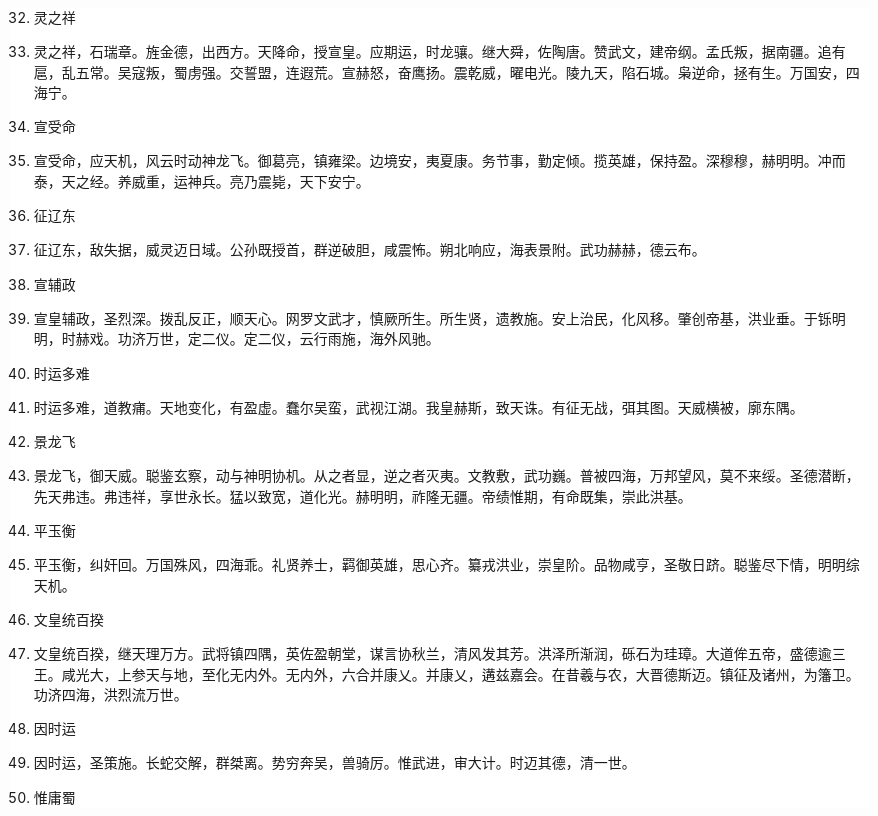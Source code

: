 32. <span id="乐下-32"></span>
灵之祥

33. <span id="乐下-33"></span>
灵之祥，石瑞章。旌金德，出西方。天降命，授宣皇。应期运，时龙骧。继大舜，佐陶唐。赞武文，建帝纲。孟氏叛，据南疆。追有扈，乱五常。吴寇叛，蜀虏强。交誓盟，连遐荒。宣赫怒，奋鹰扬。震乾威，曜电光。陵九天，陷石城。枭逆命，拯有生。万国安，四海宁。

34. <span id="乐下-34"></span>
宣受命

35. <span id="乐下-35"></span>
宣受命，应天机，风云时动神龙飞。御葛亮，镇雍梁。边境安，夷夏康。务节事，勤定倾。揽英雄，保持盈。深穆穆，赫明明。冲而泰，天之经。养威重，运神兵。亮乃震毙，天下安宁。

36. <span id="乐下-36"></span>
征辽东

37. <span id="乐下-37"></span>
征辽东，敌失据，威灵迈日域。公孙既授首，群逆破胆，咸震怖。朔北响应，海表景附。武功赫赫，德云布。

38. <span id="乐下-38"></span>
宣辅政

39. <span id="乐下-39"></span>
宣皇辅政，圣烈深。拨乱反正，顺天心。网罗文武才，慎厥所生。所生贤，遗教施。安上治民，化风移。肇创帝基，洪业垂。于铄明明，时赫戏。功济万世，定二仪。定二仪，云行雨施，海外风驰。

40. <span id="乐下-40"></span>
时运多难

41. <span id="乐下-41"></span>
时运多难，道教痡。天地变化，有盈虚。蠢尔吴蛮，武视江湖。我皇赫斯，致天诛。有征无战，弭其图。天威横被，廓东隅。

42. <span id="乐下-42"></span>
景龙飞

43. <span id="乐下-43"></span>
景龙飞，御天威。聪鉴玄察，动与神明协机。从之者显，逆之者灭夷。文教敷，武功巍。普被四海，万邦望风，莫不来绥。圣德潜断，先天弗违。弗违祥，享世永长。猛以致宽，道化光。赫明明，祚隆无疆。帝绩惟期，有命既集，崇此洪基。

44. <span id="乐下-44"></span>
平玉衡

45. <span id="乐下-45"></span>
平玉衡，纠奸回。万国殊风，四海乖。礼贤养士，羁御英雄，思心齐。纂戎洪业，崇皇阶。品物咸亨，圣敬日跻。聪鉴尽下情，明明综天机。

46. <span id="乐下-46"></span>
文皇统百揆

47. <span id="乐下-47"></span>
文皇统百揆，继天理万方。武将镇四隅，英佐盈朝堂，谋言协秋兰，清风发其芳。洪泽所渐润，砾石为珪璋。大道侔五帝，盛德逾三王。咸光大，上参天与地，至化无内外。无内外，六合并康乂。并康乂，遘兹嘉会。在昔羲与农，大晋德斯迈。镇征及诸州，为籓卫。功济四海，洪烈流万世。

48. <span id="乐下-48"></span>
因时运

49. <span id="乐下-49"></span>
因时运，圣策施。长蛇交解，群桀离。势穷奔吴，兽骑厉。惟武进，审大计。时迈其德，清一世。

50. <span id="乐下-50"></span>
惟庸蜀
